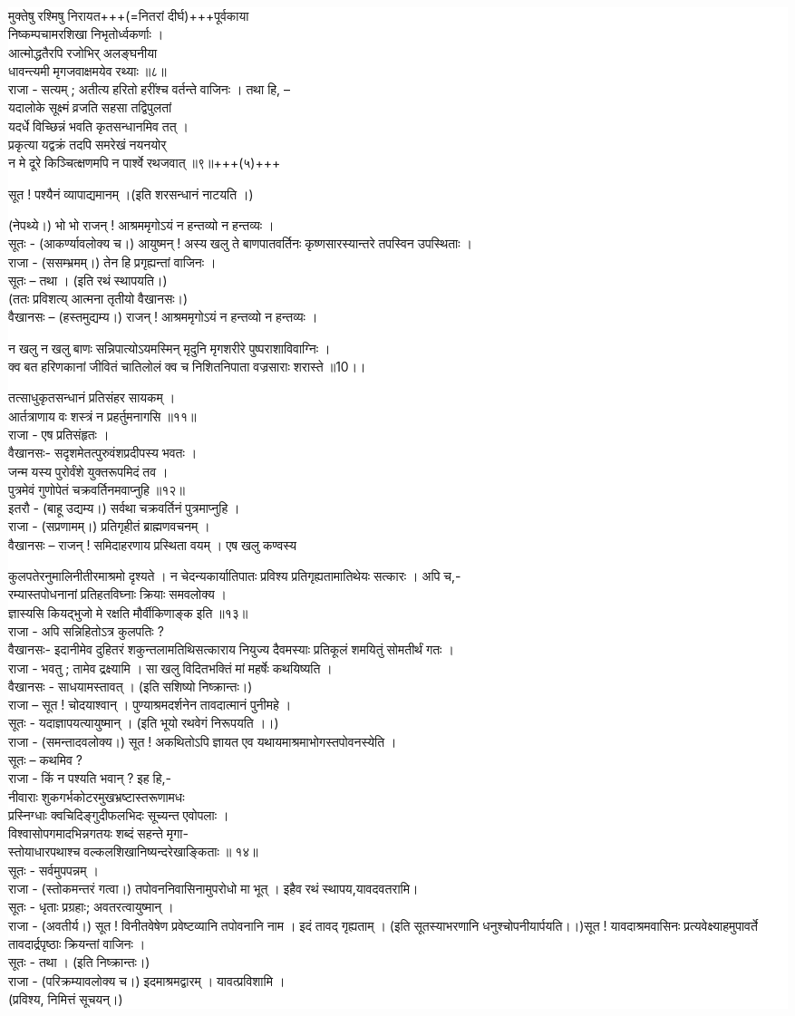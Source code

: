 मुक्तेषु रश्मिषु निरायत+++(=नितरां दीर्घ)+++पूर्वकाया  
निष्कम्पचामरशिखा निभृतोर्ध्वकर्णाः ।  
आत्मोद्धतैरपि रजोभिर् अलङ्घनीया  
धावन्त्यमी मृगजवाक्षमयेव रथ्याः ॥८॥  
राजा \- सत्यम् ; अतीत्य हरितो हरींश्च वर्तन्ते वाजिनः । तथा हि,  –  
यदालोके सूक्ष्मं व्रजति सहसा तद्विपुलतां  
यदर्धे विच्छिन्नं भवति कृतसन्धानमिव तत् ।  
प्रकृत्या यद्वक्रं तदपि समरेखं नयनयोर्  
न मे दूरे किञ्चित्क्षणमपि न पार्श्वे रथजवात् ॥९॥+++(५)+++  

सूत ! पश्यैनं व्यापाद्यमानम् ।(इति शरसन्धानं नाटयति ।)  

(नेपथ्ये।)
भो भो राजन् ! आश्रममृगोऽयं न हन्तव्यो न हन्तव्यः ।  
सूतः \- (आकर्ण्यावलोक्य च।) आयुष्मन् ! अस्य खलु ते बाणपातवर्तिनः कृष्णसारस्यान्तरे तपस्विन उपस्थिताः ।  
राजा \- (ससम्भ्रमम्।) तेन हि प्रगृह्यन्तां वाजिनः ।  
सूतः – तथा । (इति रथं स्थापयति।)  
(ततः प्रविशत्य् आत्मना तृतीयो वैखानसः।)  
वैखानसः – (हस्तमुद्यम्य।) राजन् ! आश्रममृगोऽयं न हन्तव्यो न हन्तव्यः ।

न खलु न खलु बाणः सन्निपात्योऽयमस्मिन् मृदुनि मृगशरीरे पुष्पराशाविवाग्निः ।  
क्व बत हरिणकानां जीवितं चातिलोलं क्व च निशितनिपाता वज्रसाराः शरास्ते ॥10।।

तत्साधुकृतसन्धानं प्रतिसंहर सायकम् ।  
आर्तत्राणाय वः शस्त्रं न प्रहर्तुमनागसि ॥११॥  
राजा \- एष प्रतिसंहृतः ।  
वैखानसः\- सदृशमेतत्पुरुवंशप्रदीपस्य भवतः ।  
जन्म यस्य पुरोर्वंशे युक्तरूपमिदं तव ।  
पुत्रमेवं गुणोपेतं चक्रवर्तिनमवाप्नुहि ॥१२॥  
इतरौ \- (बाहू उद्यम्य।) सर्वथा चक्रवर्तिनं पुत्रमाप्नुहि ।  
राजा \- (सप्रणामम्।) प्रतिगृहीतं ब्राह्मणवचनम् ।  
वैखानसः – राजन् ! समिदाहरणाय प्रस्थिता वयम् । एष खलु कण्वस्य

कुलपतेरनुमालिनीतीरमाश्रमो दृश्यते । न चेदन्यकार्यातिपातः प्रविश्य प्रतिगृह्यतामातिथेयः सत्कारः । अपि च,-  
रम्यास्तपोधनानां प्रतिहतविघ्नाः क्रियाः समवलोक्य ।  
ज्ञास्यसि कियद्भुजो मे रक्षति मौर्वीकिणाङ्क इति ॥१३॥  
राजा \- अपि सन्निहितोऽत्र कुलपतिः ?  
वैखानसः\- इदानीमेव दुहितरं शकुन्तलामतिथिसत्काराय नियुज्य दैवमस्याः प्रतिकूलं शमयितुं सोमतीर्थं गतः ।  
राजा \- भवतु ; तामेव द्रक्ष्यामि । सा खलु विदितभक्तिं मां महर्षेः कथयिष्यति ।  
वैखानसः \- साधयामस्तावत् । (इति सशिष्यो निष्क्रान्तः।)  
राजा – सूत ! चोदयाश्वान् । पुण्याश्रमदर्शनेन तावदात्मानं पुनीमहे ।  
सूतः \- यदाज्ञापयत्यायुष्मान् । (इति भूयो रथवेगं निरूपयति ।।)  
राजा \- (समन्तादवलोक्य।) सूत ! अकथितोऽपि ज्ञायत एव यथायमाश्रमाभोगस्तपोवनस्येति ।  
सूतः – कथमिव ?  
राजा \- किं न पश्यति भवान् ? इह हि,-  
नीवाराः शुकगर्भकोटरमुखभ्रष्टास्तरूणामधः  
प्रस्निग्धाः क्वचिदिङ्गुदीफलभिदः सूच्यन्त एवोपलाः ।  
विश्वासोपगमादभिन्नगतयः शब्दं सहन्ते मृगा-  
स्तोयाधारपथाश्च वल्कलशिखानिष्यन्दरेखाङ्किताः ॥ १४॥  
सूतः \- सर्वमुपपन्नम् ।  
राजा \- (स्तोकमन्तरं गत्वा।) तपोवननिवासिनामुपरोधो मा भूत् । इहैव रथं स्थापय,यावदवतरामि।  
सूतः \- धृताः प्रग्रहाः; अवतरत्वायुष्मान् ।  
राजा \- (अवतीर्य।) सूत ! विनीतवेषेण प्रवेष्टव्यानि तपोवनानि नाम । इदं तावद् गृह्यताम् । (इति सूतस्याभरणानि धनुश्चोपनीयार्पयति।।)सूत ! यावदाश्रमवासिनः प्रत्यवेक्ष्याहमुपावर्ते तावदार्द्रपृष्ठाः क्रियन्तां वाजिनः ।  
सूतः \- तथा । (इति निष्क्रान्तः।)  
राजा \- (परिक्रम्यावलोक्य च।) इदमाश्रमद्वारम् । यावत्प्रविशामि ।  
(प्रविश्य, निमित्तं सूचयन्।)  
  